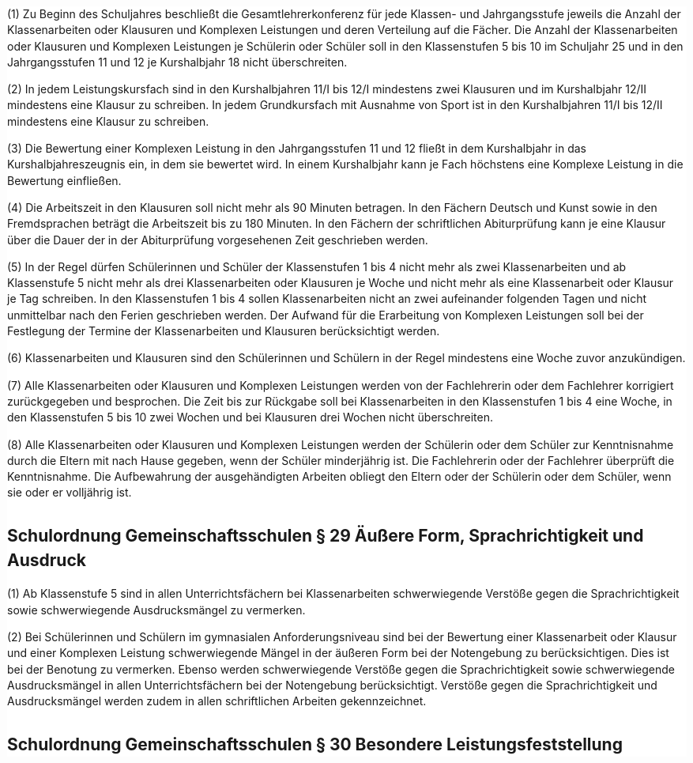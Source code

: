 (1) Zu Beginn des Schuljahres beschließt die Gesamtlehrerkonferenz für jede Klassen- und Jahrgangsstufe jeweils die Anzahl der Klassenarbeiten oder Klausuren und Komplexen Leistungen und deren Verteilung auf die Fächer. Die Anzahl der Klassenarbeiten oder Klausuren und Komplexen Leistungen je Schülerin oder Schüler soll in den Klassenstufen 5 bis 10 im Schuljahr 25 und in den Jahrgangsstufen 11 und 12 je Kurshalbjahr 18 nicht überschreiten.

(2) In jedem Leistungskursfach sind in den Kurshalbjahren 11/I bis 12/I mindestens zwei Klausuren und im Kurshalbjahr 12/II mindestens eine Klausur zu schreiben. In jedem Grundkursfach mit Ausnahme von Sport ist in den Kurshalbjahren 11/I bis 12/II mindestens eine Klausur zu schreiben.

(3) Die Bewertung einer Komplexen Leistung in den Jahrgangsstufen 11 und 12 fließt in dem Kurshalbjahr in das Kurshalbjahreszeugnis ein, in dem sie bewertet wird. In einem Kurshalbjahr kann je Fach höchstens eine Komplexe Leistung in die Bewertung einfließen.

(4) Die Arbeitszeit in den Klausuren soll nicht mehr als 90 Minuten betragen. In den Fächern Deutsch und Kunst sowie in den Fremdsprachen beträgt die Arbeitszeit bis zu 180 Minuten. In den Fächern der schriftlichen Abiturprüfung kann je eine Klausur über die Dauer der in der Abiturprüfung vorgesehenen Zeit geschrieben werden.

(5) In der Regel dürfen Schülerinnen und Schüler der Klassenstufen 1 bis 4 nicht mehr als zwei Klassenarbeiten und ab Klassenstufe 5 nicht mehr als drei Klassenarbeiten oder Klausuren je Woche und nicht mehr als eine Klassenarbeit oder Klausur je Tag schreiben. In den Klassenstufen 1 bis 4 sollen Klassenarbeiten nicht an zwei aufeinander folgenden Tagen und nicht unmittelbar nach den Ferien geschrieben werden. Der Aufwand für die Erarbeitung von Komplexen Leistungen soll bei der Festlegung der Termine der Klassenarbeiten und Klausuren berücksichtigt werden.

(6) Klassenarbeiten und Klausuren sind den Schülerinnen und Schülern in der Regel mindestens eine Woche zuvor anzukündigen.

(7) Alle Klassenarbeiten oder Klausuren und Komplexen Leistungen werden von der Fachlehrerin oder dem Fachlehrer korrigiert zurückgegeben und besprochen. Die Zeit bis zur Rückgabe soll bei Klassenarbeiten in den Klassenstufen 1 bis 4 eine Woche, in den Klassenstufen 5 bis 10 zwei Wochen und bei Klausuren drei Wochen nicht überschreiten.

(8) Alle Klassenarbeiten oder Klausuren und Komplexen Leistungen werden der Schülerin oder dem Schüler zur Kenntnisnahme durch die Eltern mit nach Hause gegeben, wenn der Schüler minderjährig ist. Die Fachlehrerin oder der Fachlehrer überprüft die Kenntnisnahme. Die Aufbewahrung der ausgehändigten Arbeiten obliegt den Eltern oder der Schülerin oder dem Schüler, wenn sie oder er volljährig ist.


## Schulordnung Gemeinschaftsschulen § 29 Äußere Form, Sprachrichtigkeit und Ausdruck

(1) Ab Klassenstufe 5 sind in allen Unterrichtsfächern bei Klassenarbeiten schwerwiegende Verstöße gegen die Sprachrichtigkeit sowie schwerwiegende Ausdrucksmängel zu vermerken.

(2) Bei Schülerinnen und Schülern im gymnasialen Anforderungsniveau sind bei der Bewertung einer Klassenarbeit oder Klausur und einer Komplexen Leistung schwerwiegende Mängel in der äußeren Form bei der Notengebung zu berücksichtigen. Dies ist bei der Benotung zu vermerken. Ebenso werden schwerwiegende Verstöße gegen die Sprachrichtigkeit sowie schwerwiegende Ausdrucksmängel in allen Unterrichtsfächern bei der Notengebung berücksichtigt. Verstöße gegen die Sprachrichtigkeit und Ausdrucksmängel werden zudem in allen schriftlichen Arbeiten gekennzeichnet.


## Schulordnung Gemeinschaftsschulen § 30 Besondere Leistungsfeststellung
